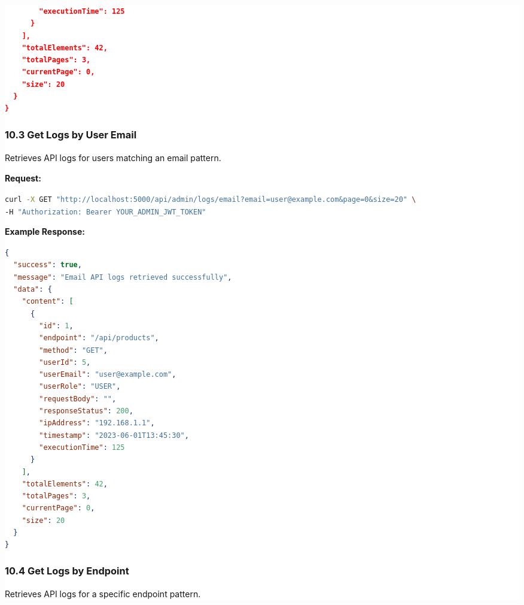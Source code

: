 ```json
        "executionTime": 125
      }
    ],
    "totalElements": 42,
    "totalPages": 3,
    "currentPage": 0,
    "size": 20
  }
}
```

### 10.3 Get Logs by User Email

Retrieves API logs for users matching an email pattern.

**Request:**
```bash
curl -X GET "http://localhost:5000/api/admin/logs/email?email=user@example.com&page=0&size=20" \
-H "Authorization: Bearer YOUR_ADMIN_JWT_TOKEN"
```

**Example Response:**
```json
{
  "success": true,
  "message": "Email API logs retrieved successfully",
  "data": {
    "content": [
      {
        "id": 1,
        "endpoint": "/api/products",
        "method": "GET",
        "userId": 5,
        "userEmail": "user@example.com",
        "userRole": "USER",
        "requestBody": "",
        "responseStatus": 200,
        "ipAddress": "192.168.1.1",
        "timestamp": "2023-06-01T13:45:30",
        "executionTime": 125
      }
    ],
    "totalElements": 42,
    "totalPages": 3,
    "currentPage": 0,
    "size": 20
  }
}
```

### 10.4 Get Logs by Endpoint

Retrieves API logs for a specific endpoint pattern.
